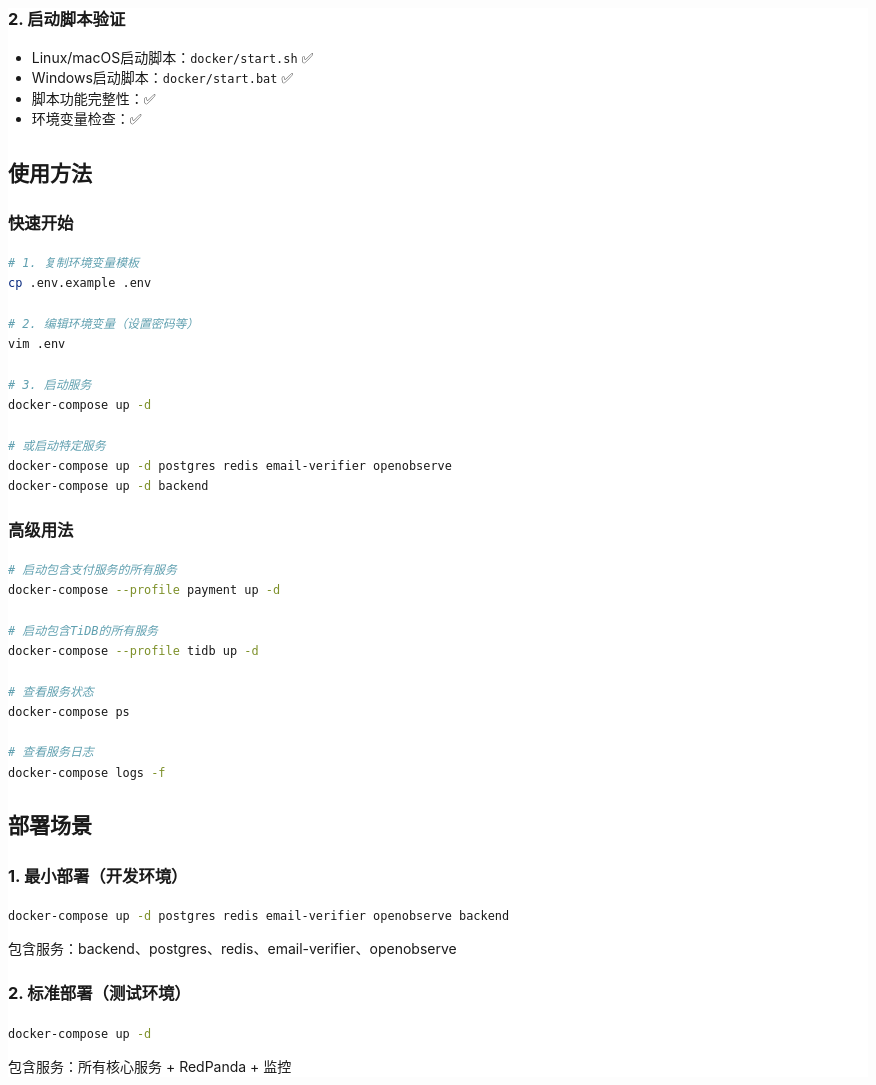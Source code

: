 ### 2. 启动脚本验证
- Linux/macOS启动脚本：`docker/start.sh` ✅
- Windows启动脚本：`docker/start.bat` ✅
- 脚本功能完整性：✅
- 环境变量检查：✅

## 使用方法

### 快速开始
```bash
# 1. 复制环境变量模板
cp .env.example .env

# 2. 编辑环境变量（设置密码等）
vim .env

# 3. 启动服务
docker-compose up -d

# 或启动特定服务
docker-compose up -d postgres redis email-verifier openobserve
docker-compose up -d backend
```

### 高级用法
```bash
# 启动包含支付服务的所有服务
docker-compose --profile payment up -d

# 启动包含TiDB的所有服务
docker-compose --profile tidb up -d

# 查看服务状态
docker-compose ps

# 查看服务日志
docker-compose logs -f
```

## 部署场景

### 1. 最小部署（开发环境）
```bash
docker-compose up -d postgres redis email-verifier openobserve backend
```
包含服务：backend、postgres、redis、email-verifier、openobserve

### 2. 标准部署（测试环境）
```bash
docker-compose up -d
```
包含服务：所有核心服务 + RedPanda + 监控
